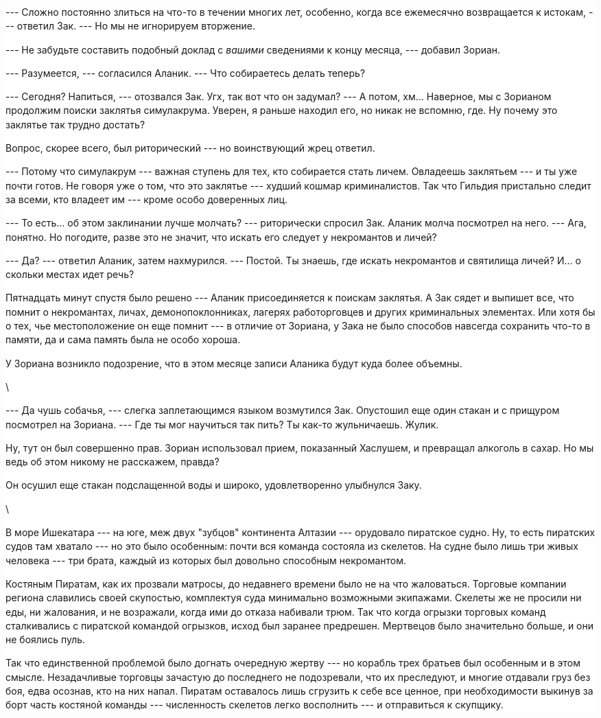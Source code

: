 --- Сложно постоянно злиться на что-то в течении многих лет, особенно, когда все ежемесячно возвращается к истокам, --- ответил Зак. --- Но мы не игнорируем вторжение.

--- Не забудьте составить подобный доклад с *вашими* сведениями к концу месяца, --- добавил Зориан.

--- Разумеется, --- согласился Аланик. --- Что собираетесь делать теперь?

--- Сегодня? Напиться, --- отозвался Зак. Угх, так вот что он задумал? --- А потом, хм... Наверное, мы с Зорианом продолжим поиски заклятья симулакрума. Уверен, я раньше находил его, но никак не вспомню, где. Ну почему это заклятье так трудно достать?

Вопрос, скорее всего, был риторический --- но воинствующий жрец ответил.

--- Потому что симулакрум --- важная ступень для тех, кто собирается стать личем. Овладеешь заклятьем --- и ты уже почти готов. Не говоря уже о том, что это заклятье --- худший кошмар криминалистов. Так что Гильдия пристально следит за всеми, кто владеет им --- кроме особо доверенных лиц.

--- То есть... об этом заклинании лучше молчать? --- риторически спросил Зак. Аланик молча посмотрел на него. --- Ага, понятно. Но погодите, разве это не значит, что искать его следует у некромантов и личей?

--- Да? --- ответил Аланик, затем нахмурился. --- Постой. Ты знаешь, где искать некромантов и святилища личей? И... о скольки местах идет речь?

Пятнадцать минут спустя было решено --- Аланик присоединяется к поискам заклятья. А Зак сядет и выпишет все, что помнит о некромантах, личах, демонопоклонниках, лагерях работорговцев и других криминальных элементах. Или хотя бы о тех, чье местоположение он еще помнит --- в отличие от Зориана, у Зака не было способов навсегда сохранить что-то в памяти, да и сама память была не особо хороша.

У Зориана возникло подозрение, что в этом месяце записи Аланика будут куда более объемны.

\

--- Да чушь собачья, --- слегка заплетающимся языком возмутился Зак. Опустошил еще один стакан и с прищуром посмотрел на Зориана. --- Где ты мог научиться так пить? Ты как-то жульничаешь. Жулик.

Ну, тут он был совершенно прав. Зориан использовал прием, показанный Хаслушем, и превращал алкоголь в сахар. Но мы ведь об этом никому не расскажем, правда?

Он осушил еще стакан подслащенной воды и широко, удовлетворенно улыбнулся Заку.

\

В море Ишекатара --- на юге, меж двух "зубцов" континента Алтазии --- орудовало пиратское судно. Ну, то есть пиратских судов там хватало --- но это было особенным: почти вся команда состояла из скелетов. На судне было лишь три живых человека --- три брата, каждый из которых был довольно способным некромантом.

Костяным Пиратам, как их прозвали матросы, до недавнего времени было не на что жаловаться. Торговые компании региона славились своей скупостью, комплектуя суда минимально возможными экипажами. Скелеты же не просили ни еды, ни жалования, и не возражали, когда ими до отказа набивали трюм. Так что когда огрызки торговых команд сталкивались с пиратской командой огрызков, исход был заранее предрешен. Мертвецов было значительно больше, и они не боялись пуль.

Так что единственной проблемой было догнать очередную жертву --- но корабль трех братьев был особенным и в этом смысле. Незадачливые торговцы зачастую до последнего не подозревали, что их преследуют, и многие отдавали груз без боя, едва осознав, кто на них напал. Пиратам оставалось лишь сгрузить к себе все ценное, при необходимости выкинув за борт часть костяной команды --- численность скелетов легко восполнить --- и отправиться к скупщику.
